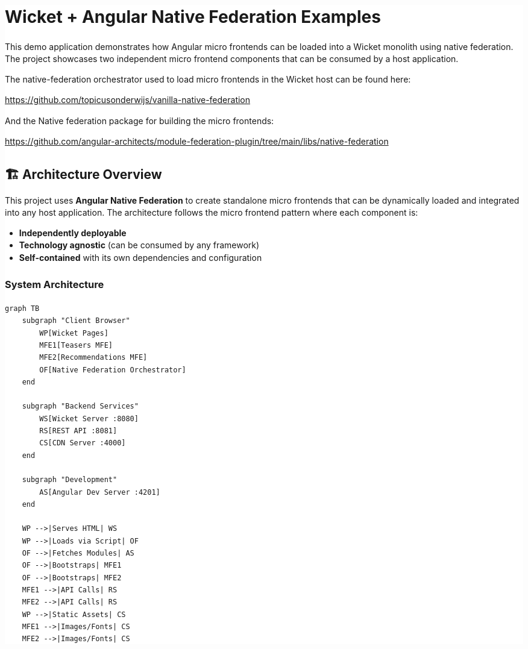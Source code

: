# Wicket + Angular Native Federation Examples

This demo application demonstrates how Angular micro frontends can be loaded into a Wicket monolith using native federation. The project showcases two independent micro frontend components that can be consumed by a host application.

The native-federation orchestrator used to load micro frontends in the Wicket host can be found here:

https://github.com/topicusonderwijs/vanilla-native-federation

And the Native federation package for building the micro frontends:

https://github.com/angular-architects/module-federation-plugin/tree/main/libs/native-federation

## 🏗️ Architecture Overview

This project uses **Angular Native Federation** to create standalone micro frontends that can be dynamically loaded and integrated into any host application. The architecture follows the micro frontend pattern where each component is:

- **Independently deployable**
- **Technology agnostic** (can be consumed by any framework)
- **Self-contained** with its own dependencies and configuration

### System Architecture

```mermaid
graph TB
    subgraph "Client Browser"
        WP[Wicket Pages]
        MFE1[Teasers MFE]
        MFE2[Recommendations MFE]
        OF[Native Federation Orchestrator]
    end
    
    subgraph "Backend Services"
        WS[Wicket Server :8080]
        RS[REST API :8081]
        CS[CDN Server :4000]
    end
    
    subgraph "Development"
        AS[Angular Dev Server :4201]
    end
    
    WP -->|Serves HTML| WS
    WP -->|Loads via Script| OF
    OF -->|Fetches Modules| AS
    OF -->|Bootstraps| MFE1
    OF -->|Bootstraps| MFE2
    MFE1 -->|API Calls| RS
    MFE2 -->|API Calls| RS
    WP -->|Static Assets| CS
    MFE1 -->|Images/Fonts| CS
    MFE2 -->|Images/Fonts| CS
```
